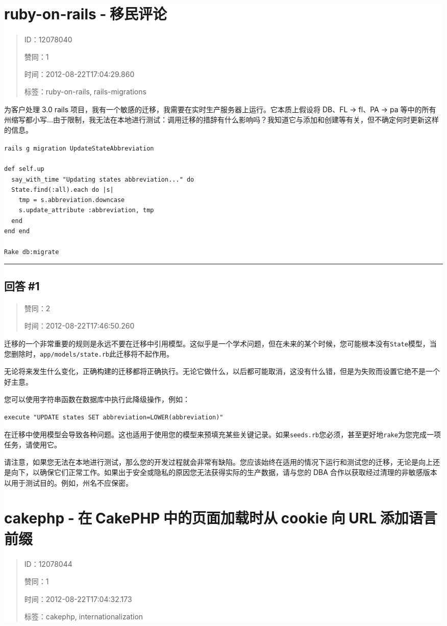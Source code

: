 # ruby-on-rails - 移民评论

> ID：12078040
> 
> 赞同：1
> 
> 时间：2012-08-22T17:04:29.860
> 
> 标签：ruby-on-rails, rails-migrations

为客户处理 3.0 rails 项目，我有一个敏感的迁移，我需要在实时生产服务器上运行。它本质上假设将 DB、FL -> fl、PA -> pa 等中的所有州缩写都小写...由于限制，我无法在本地进行测试：调用迁移的措辞有什么影响吗？我知道它与添加和创建等有关，但不确定何时更新这样的信息。

```
rails g migration UpdateStateAbbreviation

def self.up       
  say_with_time "Updating states abbreviation..." do
  State.find(:all).each do |s|
    tmp = s.abbreviation.downcase
    s.update_attribute :abbreviation, tmp
  end
end end

Rake db:migrate 
```

* * *

## 回答 #1

> 赞同：2
> 
> 时间：2012-08-22T17:46:50.260

迁移的一个非常重要的规则是永远不要在迁移中引用模型。这似乎是一个学术问题，但在未来的某个时候，您可能根本没有`State`模型，当您删除时，`app/models/state.rb`此迁移将不起作用。

无论将来发生什么变化，正确构建的迁移都将正确执行。无论它做什么，以后都可能取消，这没有什么错，但是为失败而设置它绝不是一个好主意。

您可以使用字符串函数在数据库中执行此降级操作，例如：

```
execute "UPDATE states SET abbreviation=LOWER(abbreviation)" 
```

在迁移中使用模型会导致各种问题。这也适用于使用您的模型来预填充某些关键记录。如果`seeds.rb`您必须，甚至更好地`rake`为您完成一项任务，请使用它。

请注意，如果您无法在本地进行测试，那么您的开发过程就会非常有缺陷。您应该始终在适用的情况下运行和测试您的迁移，无论是向上还是向下，以确保它们正常工作。如果出于安全或隐私的原因您无法获得实际的生产数据，请与您的 DBA 合作以获取经过清理的非敏感版本以用于测试目的。例如，州名不应保密。

# cakephp - 在 CakePHP 中的页面加载时从 cookie 向 URL 添加语言前缀

> ID：12078044
> 
> 赞同：1
> 
> 时间：2012-08-22T17:04:32.173
> 
> 标签：cakephp, internationalization
